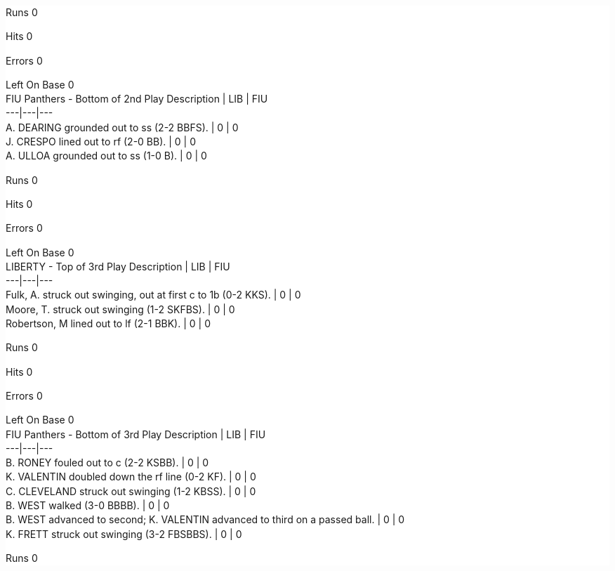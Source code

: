 Runs
    0 

Hits
    0 

Errors
    0 

Left On Base
    0  
FIU Panthers - Bottom of 2nd Play Description | LIB | FIU  
---|---|---  
A. DEARING grounded out to ss (2-2 BBFS). | 0 | 0  
J. CRESPO lined out to rf (2-0 BB). | 0 | 0  
A. ULLOA grounded out to ss (1-0 B). | 0 | 0 

Runs
    0 

Hits
    0 

Errors
    0 

Left On Base
    0  
LIBERTY - Top of 3rd Play Description | LIB | FIU  
---|---|---  
Fulk, A. struck out swinging, out at first c to 1b (0-2 KKS). | 0 | 0  
Moore, T. struck out swinging (1-2 SKFBS). | 0 | 0  
Robertson, M lined out to lf (2-1 BBK). | 0 | 0 

Runs
    0 

Hits
    0 

Errors
    0 

Left On Base
    0  
FIU Panthers - Bottom of 3rd Play Description | LIB | FIU  
---|---|---  
B. RONEY fouled out to c (2-2 KSBB). | 0 | 0  
K. VALENTIN doubled down the rf line (0-2 KF). | 0 | 0  
C. CLEVELAND struck out swinging (1-2 KBSS). | 0 | 0  
B. WEST walked (3-0 BBBB). | 0 | 0  
B. WEST advanced to second; K. VALENTIN advanced to third on a passed ball. | 0 | 0  
K. FRETT struck out swinging (3-2 FBSBBS). | 0 | 0 

Runs
    0 
